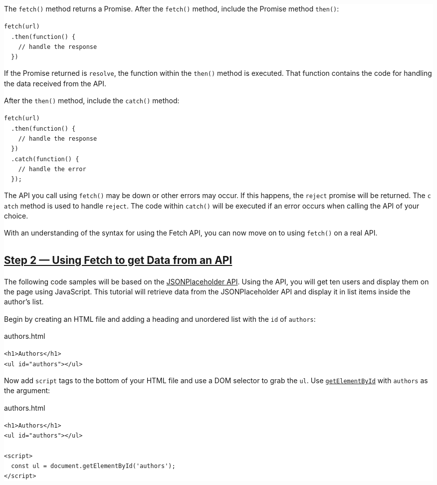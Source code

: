 The `fetch()` method returns a Promise. After the `fetch()` method, include the Promise method `then()`:

```
fetch(url)
  .then(function() {
    // handle the response
  })
```

If the Promise returned is `resolve`, the function within the `then()` method is executed. That function contains the code for handling the data received from the API.

After the `then()` method, include the `catch()` method:

```
fetch(url)
  .then(function() {
    // handle the response
  })
  .catch(function() {
    // handle the error
  });
```

The API you call using `fetch()` may be down or other errors may occur. If this happens, the `reject` promise will be returned. The `catch` method is used to handle `reject`. The code within `catch()` will be executed if an error occurs when calling the API of your choice.

With an understanding of the syntax for using the Fetch API, you can now move on to using `fetch()` on a real API.

[Step 2 — Using Fetch to get Data from an API](#step-2-using-fetch-to-get-data-from-an-api)[](#step-2-using-fetch-to-get-data-from-an-api)
------------------------------------------------------------------------------------------------------------------------------------------

The following code samples will be based on the [JSONPlaceholder API](https://jsonplaceholder.typicode.com/). Using the API, you will get ten users and display them on the page using JavaScript. This tutorial will retrieve data from the JSONPlaceholder API and display it in list items inside the author’s list.

Begin by creating an HTML file and adding a heading and unordered list with the `id` of `authors`:

authors.html

```
<h1>Authors</h1>
<ul id="authors"></ul>
```

Now add `script` tags to the bottom of your HTML file and use a DOM selector to grab the `ul`. Use [`getElementById`](/community/tutorials/how-to-access-elements-in-the-dom) with `authors` as the argument:

authors.html

```
<h1>Authors</h1>
<ul id="authors"></ul>

<script>
  const ul = document.getElementById('authors');
</script>
```
